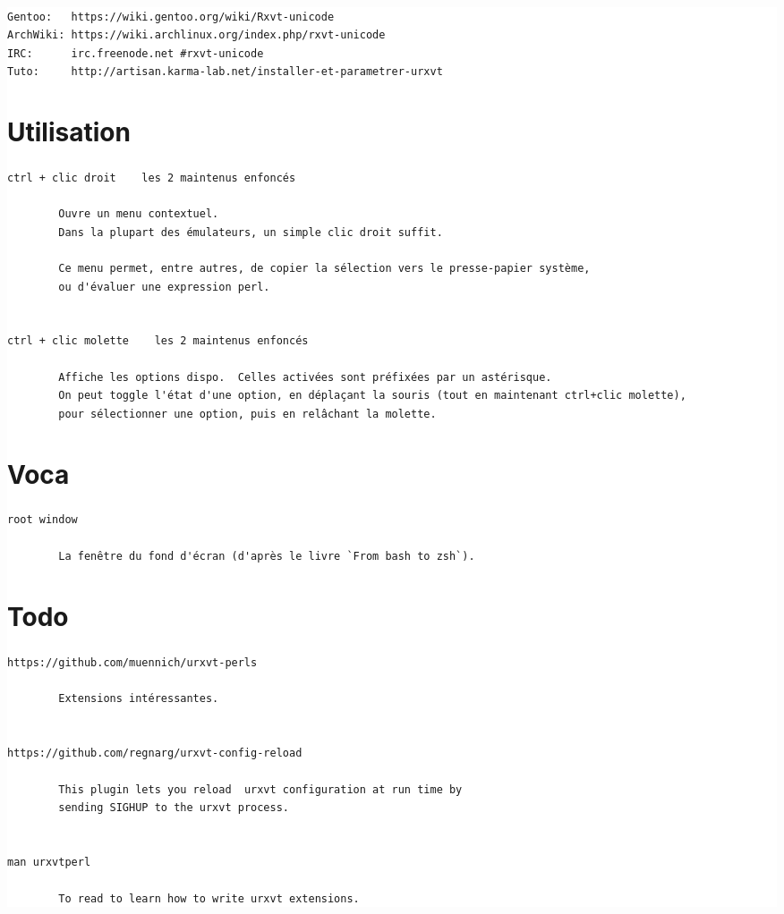     Gentoo:   https://wiki.gentoo.org/wiki/Rxvt-unicode
    ArchWiki: https://wiki.archlinux.org/index.php/rxvt-unicode
    IRC:      irc.freenode.net #rxvt-unicode
    Tuto:     http://artisan.karma-lab.net/installer-et-parametrer-urxvt

##
# Utilisation

    ctrl + clic droit    les 2 maintenus enfoncés

            Ouvre un menu contextuel.
            Dans la plupart des émulateurs, un simple clic droit suffit.

            Ce menu permet, entre autres, de copier la sélection vers le presse-papier système,
            ou d'évaluer une expression perl.


    ctrl + clic molette    les 2 maintenus enfoncés

            Affiche les options dispo.  Celles activées sont préfixées par un astérisque.
            On peut toggle l'état d'une option, en déplaçant la souris (tout en maintenant ctrl+clic molette),
            pour sélectionner une option, puis en relâchant la molette.

# Voca

    root window

            La fenêtre du fond d'écran (d'après le livre `From bash to zsh`).

##
# Todo

    https://github.com/muennich/urxvt-perls

            Extensions intéressantes.


    https://github.com/regnarg/urxvt-config-reload

            This plugin lets you reload  urxvt configuration at run time by
            sending SIGHUP to the urxvt process.


    man urxvtperl

            To read to learn how to write urxvt extensions.

